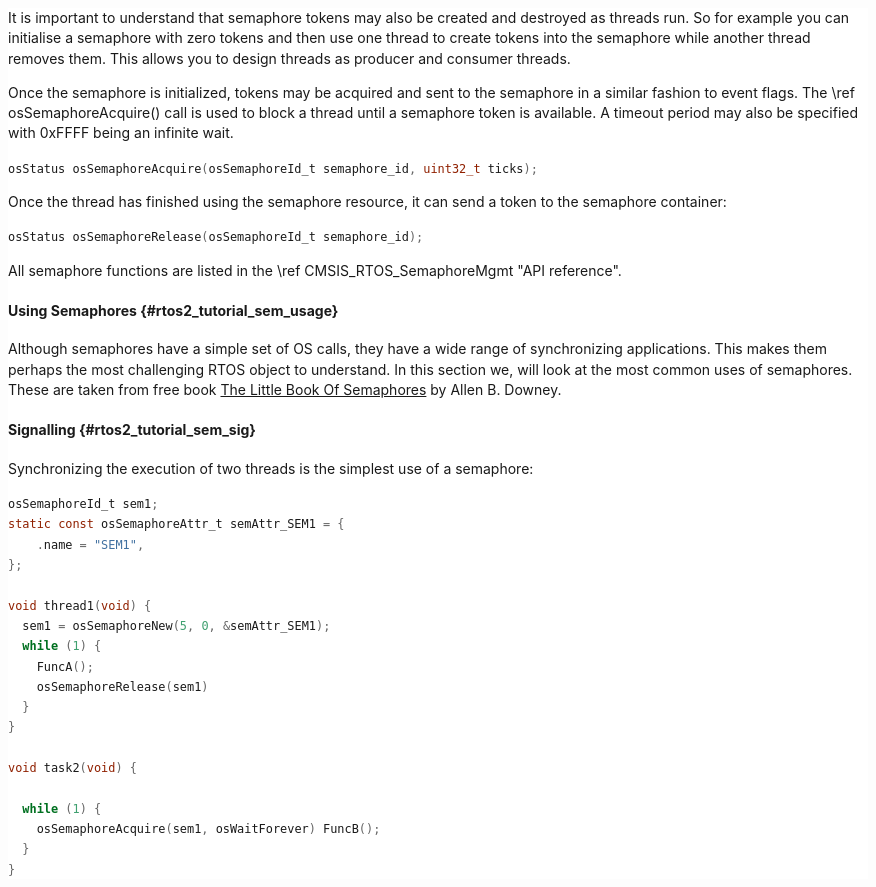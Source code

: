 It is important to understand that semaphore tokens may also be created and destroyed as threads run. So for example you can
initialise a semaphore with zero tokens and then use one thread to create tokens into the semaphore while another thread
removes them. This allows you to design threads as producer and consumer threads.

Once the semaphore is initialized, tokens may be acquired and sent to the semaphore in a similar fashion to event flags. The
\ref osSemaphoreAcquire() call is used to block a thread until a semaphore token is available. A timeout period may also be
specified with 0xFFFF being an infinite wait.
```c
osStatus osSemaphoreAcquire(osSemaphoreId_t semaphore_id, uint32_t ticks);
```

Once the thread has finished using the semaphore resource, it can send a token to the semaphore container:
```c
osStatus osSemaphoreRelease(osSemaphoreId_t semaphore_id);
```

All semaphore functions are listed in the \ref CMSIS_RTOS_SemaphoreMgmt "API reference".


#### Using Semaphores {#rtos2_tutorial_sem_usage}

Although semaphores have a simple set of OS calls, they have a wide range of synchronizing applications. This makes them
perhaps the most challenging RTOS object to understand. In this section we, will look at the most common uses of semaphores.
These are taken from free book [The Little Book Of Semaphores](https://greenteapress.com/wp/semaphores/) by Allen B. Downey.

#### Signalling {#rtos2_tutorial_sem_sig}

Synchronizing the execution of two threads is the simplest use of a semaphore:
```c
osSemaphoreId_t sem1;
static const osSemaphoreAttr_t semAttr_SEM1 = {
    .name = "SEM1",
};
 
void thread1(void) {
  sem1 = osSemaphoreNew(5, 0, &semAttr_SEM1);
  while (1) {
    FuncA();
    osSemaphoreRelease(sem1)
  }
}
 
void task2(void) {

  while (1) {
    osSemaphoreAcquire(sem1, osWaitForever) FuncB();
  }
}
```
